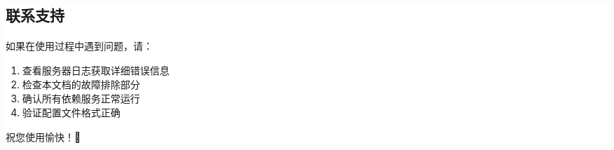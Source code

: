 
## 联系支持

如果在使用过程中遇到问题，请：

1. 查看服务器日志获取详细错误信息
2. 检查本文档的故障排除部分
3. 确认所有依赖服务正常运行
4. 验证配置文件格式正确

祝您使用愉快！🎉 